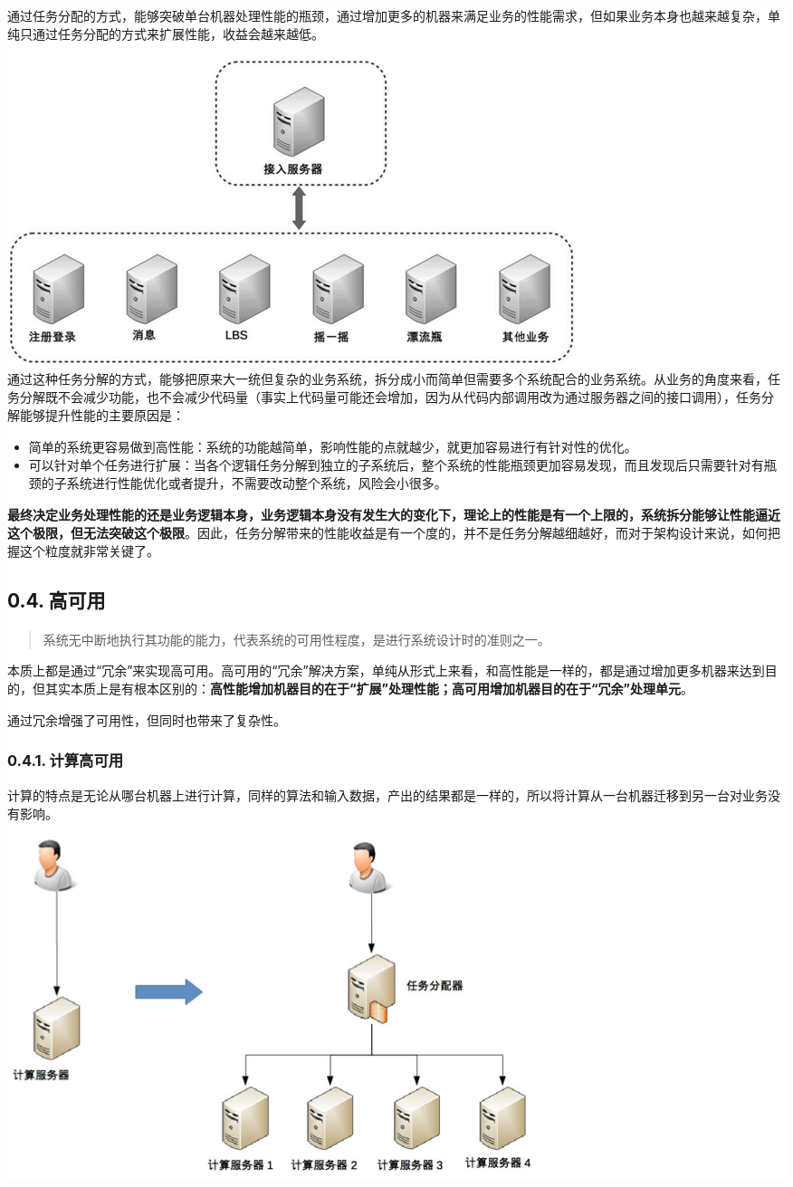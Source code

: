 通过任务分配的方式，能够突破单台机器处理性能的瓶颈，通过增加更多的机器来满足业务的性能需求，但如果业务本身也越来越复杂，单纯只通过任务分配的方式来扩展性能，收益会越来越低。  

![](./arch-2.png)  
通过这种任务分解的方式，能够把原来大一统但复杂的业务系统，拆分成小而简单但需要多个系统配合的业务系统。从业务的角度来看，任务分解既不会减少功能，也不会减少代码量（事实上代码量可能还会增加，因为从代码内部调用改为通过服务器之间的接口调用），任务分解能够提升性能的主要原因是：  
* 简单的系统更容易做到高性能：系统的功能越简单，影响性能的点就越少，就更加容易进行有针对性的优化。
* 可以针对单个任务进行扩展：当各个逻辑任务分解到独立的子系统后，整个系统的性能瓶颈更加容易发现，而且发现后只需要针对有瓶颈的子系统进行性能优化或者提升，不需要改动整个系统，风险会小很多。

**最终决定业务处理性能的还是业务逻辑本身，业务逻辑本身没有发生大的变化下，理论上的性能是有一个上限的，系统拆分能够让性能逼近这个极限，但无法突破这个极限**。因此，任务分解带来的性能收益是有一个度的，并不是任务分解越细越好，而对于架构设计来说，如何把握这个粒度就非常关键了。

## 0.4. 高可用
> 系统无中断地执行其功能的能力，代表系统的可用性程度，是进行系统设计时的准则之一。

本质上都是通过“冗余”来实现高可用。高可用的“冗余”解决方案，单纯从形式上来看，和高性能是一样的，都是通过增加更多机器来达到目的，但其实本质上是有根本区别的：**高性能增加机器目的在于“扩展”处理性能；高可用增加机器目的在于“冗余”处理单元**。  

通过冗余增强了可用性，但同时也带来了复杂性。

### 0.4.1. 计算高可用
计算的特点是无论从哪台机器上进行计算，同样的算法和输入数据，产出的结果都是一样的，所以将计算从一台机器迁移到另一台对业务没有影响。

![](./arch-3.png)  
